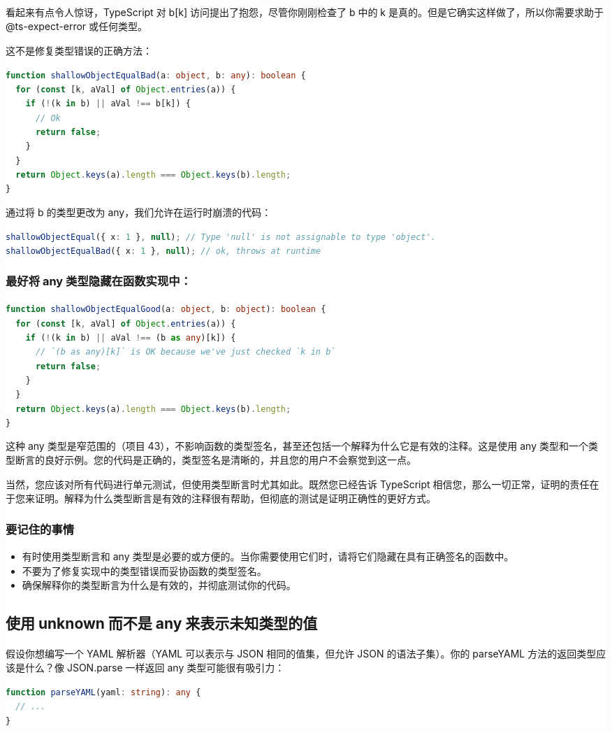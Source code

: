 看起来有点令人惊讶，TypeScript 对 b\[k\] 访问提出了抱怨，尽管你刚刚检查了 b 中的 k 是真的。但是它确实这样做了，所以你需要求助于 @ts-expect-error 或任何类型。

这不是修复类型错误的正确方法：

```ts
function shallowObjectEqualBad(a: object, b: any): boolean {
  for (const [k, aVal] of Object.entries(a)) {
    if (!(k in b) || aVal !== b[k]) {
      // Ok
      return false;
    }
  }
  return Object.keys(a).length === Object.keys(b).length;
}
```

通过将 b 的类型更改为 any，我们允许在运行时崩溃的代码：

```ts
shallowObjectEqual({ x: 1 }, null); // Type 'null' is not assignable to type 'object'.
shallowObjectEqualBad({ x: 1 }, null); // ok, throws at runtime
```

### 最好将 any 类型隐藏在函数实现中：

```ts
function shallowObjectEqualGood(a: object, b: object): boolean {
  for (const [k, aVal] of Object.entries(a)) {
    if (!(k in b) || aVal !== (b as any)[k]) {
      // `(b as any)[k]` is OK because we've just checked `k in b`
      return false;
    }
  }
  return Object.keys(a).length === Object.keys(b).length;
}
```

这种 any 类型是窄范围的（项目 43），不影响函数的类型签名，甚至还包括一个解释为什么它是有效的注释。这是使用 any 类型和一个类型断言的良好示例。您的代码是正确的，类型签名是清晰的，并且您的用户不会察觉到这一点。

当然，您应该对所有代码进行单元测试，但使用类型断言时尤其如此。既然您已经告诉 TypeScript 相信您，那么一切正常，证明的责任在于您来证明。解释为什么类型断言是有效的注释很有帮助，但彻底的测试是证明正确性的更好方式。

### 要记住的事情

*   有时使用类型断言和 any 类型是必要的或方便的。当你需要使用它们时，请将它们隐藏在具有正确签名的函数中。
*   不要为了修复实现中的类型错误而妥协函数的类型签名。
*   确保解释你的类型断言为什么是有效的，并彻底测试你的代码。

## 使用 unknown 而不是 any 来表示未知类型的值

假设你想编写一个 YAML 解析器（YAML 可以表示与 JSON 相同的值集，但允许 JSON 的语法子集）。你的 parseYAML 方法的返回类型应该是什么？像 JSON.parse 一样返回 any 类型可能很有吸引力：

```ts
function parseYAML(yaml: string): any {
  // ...
}
```

